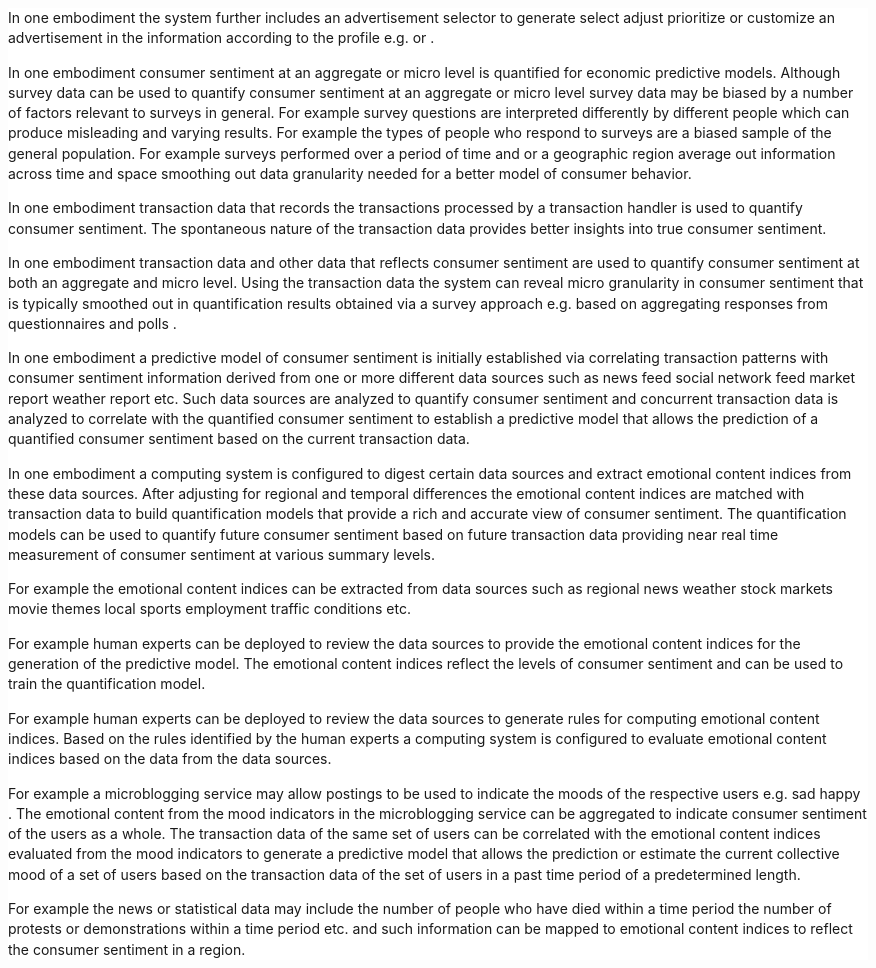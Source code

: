 In one embodiment the system further includes an advertisement selector to generate select adjust prioritize or customize an advertisement in the information according to the profile e.g. or .

In one embodiment consumer sentiment at an aggregate or micro level is quantified for economic predictive models. Although survey data can be used to quantify consumer sentiment at an aggregate or micro level survey data may be biased by a number of factors relevant to surveys in general. For example survey questions are interpreted differently by different people which can produce misleading and varying results. For example the types of people who respond to surveys are a biased sample of the general population. For example surveys performed over a period of time and or a geographic region average out information across time and space smoothing out data granularity needed for a better model of consumer behavior.

In one embodiment transaction data that records the transactions processed by a transaction handler is used to quantify consumer sentiment. The spontaneous nature of the transaction data provides better insights into true consumer sentiment.

In one embodiment transaction data and other data that reflects consumer sentiment are used to quantify consumer sentiment at both an aggregate and micro level. Using the transaction data the system can reveal micro granularity in consumer sentiment that is typically smoothed out in quantification results obtained via a survey approach e.g. based on aggregating responses from questionnaires and polls .

In one embodiment a predictive model of consumer sentiment is initially established via correlating transaction patterns with consumer sentiment information derived from one or more different data sources such as news feed social network feed market report weather report etc. Such data sources are analyzed to quantify consumer sentiment and concurrent transaction data is analyzed to correlate with the quantified consumer sentiment to establish a predictive model that allows the prediction of a quantified consumer sentiment based on the current transaction data.

In one embodiment a computing system is configured to digest certain data sources and extract emotional content indices from these data sources. After adjusting for regional and temporal differences the emotional content indices are matched with transaction data to build quantification models that provide a rich and accurate view of consumer sentiment. The quantification models can be used to quantify future consumer sentiment based on future transaction data providing near real time measurement of consumer sentiment at various summary levels.

For example the emotional content indices can be extracted from data sources such as regional news weather stock markets movie themes local sports employment traffic conditions etc.

For example human experts can be deployed to review the data sources to provide the emotional content indices for the generation of the predictive model. The emotional content indices reflect the levels of consumer sentiment and can be used to train the quantification model.

For example human experts can be deployed to review the data sources to generate rules for computing emotional content indices. Based on the rules identified by the human experts a computing system is configured to evaluate emotional content indices based on the data from the data sources.

For example a microblogging service may allow postings to be used to indicate the moods of the respective users e.g. sad happy . The emotional content from the mood indicators in the microblogging service can be aggregated to indicate consumer sentiment of the users as a whole. The transaction data of the same set of users can be correlated with the emotional content indices evaluated from the mood indicators to generate a predictive model that allows the prediction or estimate the current collective mood of a set of users based on the transaction data of the set of users in a past time period of a predetermined length.

For example the news or statistical data may include the number of people who have died within a time period the number of protests or demonstrations within a time period etc. and such information can be mapped to emotional content indices to reflect the consumer sentiment in a region.
